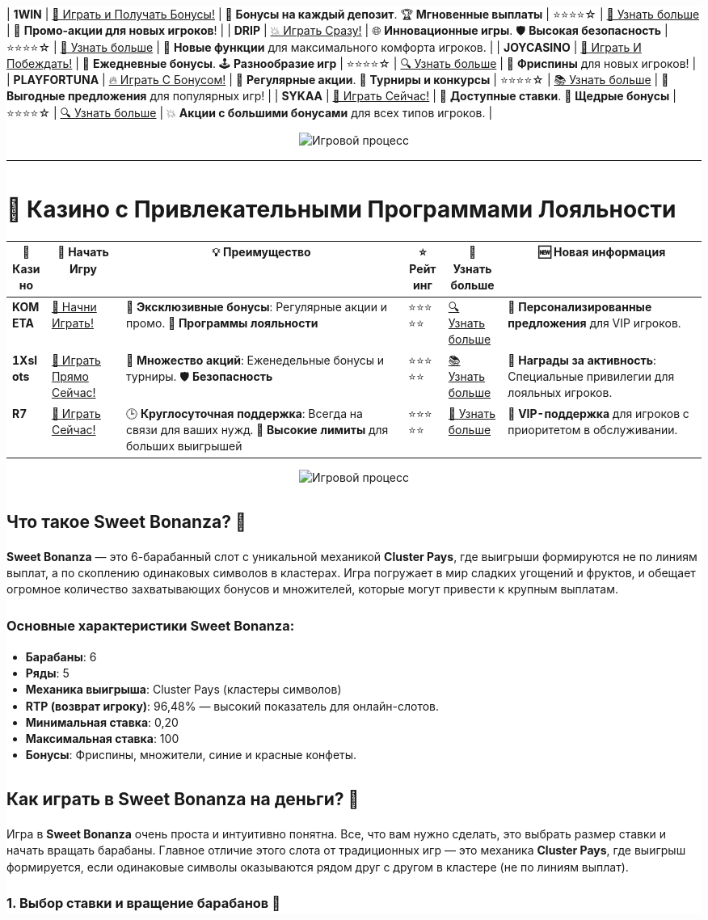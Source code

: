 | **1WIN**        | [🎰 Играть и Получать Бонусы!](https://brandplay.link/smXVpBbG) | 🤑 **Бонусы на каждый депозит**. 🏆 **Мгновенные выплаты** | ⭐⭐⭐⭐☆ | [📖 Узнать больше](https://brandplay.link/smXVpBbG) | 🎉 **Промо-акции для новых игроков**! |
| **DRIP**        | [💥 Играть Сразу!](https://drp-ircp01.com/c07e6a3db) | 🌐 **Инновационные игры**. 🛡️ **Высокая безопасность** | ⭐⭐⭐⭐☆ | [🔎 Узнать больше](https://drp-ircp01.com/c07e6a3db) | 🔧 **Новые функции** для максимального комфорта игроков. |
| **JOYCASINO**   | [🎰 Играть И Побеждать!](https://rpc30.call2me.pro/?/ru/registration?apkpop=0&partner=p24970p3291217pc98f) | 🎁 **Ежедневные бонусы**. 🕹️ **Разнообразие игр** | ⭐⭐⭐⭐☆ | [🔍 Узнать больше](https://rpc30.call2me.pro/?/ru/registration?apkpop=0&partner=p24970p3291217pc98f) | 🎉 **Фриспины** для новых игроков! |
| **PLAYFORTUNA** | [🔥 Играть С Бонусом!](https://fortunapromo.net/alt/playfortuna/registration?0dc4a9362a71feb7e3f165fb8e766f70) | 🎉 **Регулярные акции**. 🏅 **Турниры и конкурсы** | ⭐⭐⭐⭐☆ | [📚 Узнать больше](https://fortunapromo.net/alt/playfortuna/registration?0dc4a9362a71feb7e3f165fb8e766f70) | 🎯 **Выгодные предложения** для популярных игр! |
| **SYKAA**       | [💸 Играть Сейчас!](https://s-two-way.com/?source=linkb2&pid=30697) | 💸 **Доступные ставки**. 🎁 **Щедрые бонусы** | ⭐⭐⭐⭐☆ | [🔍 Узнать больше](https://s-two-way.com/?source=linkb2&pid=30697) | 💥 **Акции с большими бонусами** для всех типов игроков. |

<div align="center"> <img src="https://schaeffers-cdn.s3.amazonaws.com/images/default-source/schaeffers-cdn-images/default-images/sectors/bigstock-casino-gambling-concept-with-f-369012793.jpg?sfvrsn=493ad806_4" alt="Игровой процесс" width="70%"> </div>

---
# 💸 Казино с Привлекательными Программами Лояльности

| 🎲 **Казино** | 🔗 **Начать Игру** | 💡 **Преимущество** | ⭐ **Рейтинг** | 🔗 **Узнать больше** | 🆕 **Новая информация** |
|--------------|---------------------|---------------------|----------------|----------------------|-------------------------|
| **KOMETA**    | [🎯 Начни Играть!](https://brandplay.link/8ZymQJV8) | 🎁 **Эксклюзивные бонусы**: Регулярные акции и промо. 🔄 **Программы лояльности** | ⭐⭐⭐⭐⭐ | [🔍 Узнать больше](https://brandplay.link/8ZymQJV8) | 🌟 **Персонализированные предложения** для VIP игроков. |
| **1Xslots**   | [🏅 Играть Прямо Сейчас!](https://brandplay.link/hSB1khtr) | 🎉 **Множество акций**: Еженедельные бонусы и турниры. 🛡️ **Безопасность** | ⭐⭐⭐⭐⭐ | [📚 Узнать больше](https://brandplay.link/hSB1khtr) | 🏅 **Награды за активность**: Специальные привилегии для лояльных игроков. |
| **R7**        | [🚀 Играть Сейчас!](https://brandplay.link/bMd3Yjsw) | 🕒 **Круглосуточная поддержка**: Всегда на связи для ваших нужд. 💸 **Высокие лимиты** для больших выигрышей | ⭐⭐⭐⭐⭐ | [📖 Узнать больше](https://brandplay.link/bMd3Yjsw) | 💬 **VIP-поддержка** для игроков с приоритетом в обслуживании. |

<div align="center"> <img src="https://i.ytimg.com/vi/BGgLz9g2ru8/maxresdefault.jpg" alt="Игровой процесс" width="70%"> </div>

## Что такое **Sweet Bonanza**? 🍬

**Sweet Bonanza** — это 6-барабанный слот с уникальной механикой **Cluster Pays**, где выигрыши формируются не по линиям выплат, а по скоплению одинаковых символов в кластерах. Игра погружает в мир сладких угощений и фруктов, и обещает огромное количество захватывающих бонусов и множителей, которые могут привести к крупным выплатам.

### Основные характеристики **Sweet Bonanza**:
- **Барабаны**: 6
- **Ряды**: 5
- **Механика выигрыша**: Cluster Pays (кластеры символов)
- **RTP (возврат игроку)**: 96,48% — высокий показатель для онлайн-слотов.
- **Минимальная ставка**: 0,20
- **Максимальная ставка**: 100
- **Бонусы**: Фриспины, множители, синие и красные конфеты.

## Как играть в **Sweet Bonanza** на деньги? 💸

Игра в **Sweet Bonanza** очень проста и интуитивно понятна. Все, что вам нужно сделать, это выбрать размер ставки и начать вращать барабаны. Главное отличие этого слота от традиционных игр — это механика **Cluster Pays**, где выигрыш формируется, если одинаковые символы оказываются рядом друг с другом в кластере (не по линиям выплат).

### 1. **Выбор ставки и вращение барабанов** 🎯
